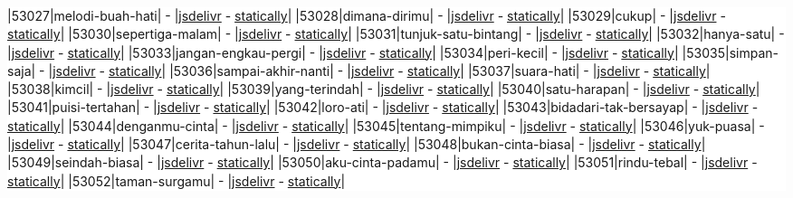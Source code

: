 |53027|melodi-buah-hati| - |[jsdelivr](https://cdn.jsdelivr.net/gh/dbchord/c8-3-6/50001-55000/53001-53500/melodi-buah-hati.png) - [statically](https://cdn.statically.io/gh/dbchord/c8-3-6/i/50001-55000/53001-53500/melodi-buah-hati.png)|
|53028|dimana-dirimu| - |[jsdelivr](https://cdn.jsdelivr.net/gh/dbchord/c8-3-6/50001-55000/53001-53500/dimana-dirimu.png) - [statically](https://cdn.statically.io/gh/dbchord/c8-3-6/i/50001-55000/53001-53500/dimana-dirimu.png)|
|53029|cukup| - |[jsdelivr](https://cdn.jsdelivr.net/gh/dbchord/c8-3-6/50001-55000/53001-53500/cukup.png) - [statically](https://cdn.statically.io/gh/dbchord/c8-3-6/i/50001-55000/53001-53500/cukup.png)|
|53030|sepertiga-malam| - |[jsdelivr](https://cdn.jsdelivr.net/gh/dbchord/c8-3-6/50001-55000/53001-53500/sepertiga-malam.png) - [statically](https://cdn.statically.io/gh/dbchord/c8-3-6/i/50001-55000/53001-53500/sepertiga-malam.png)|
|53031|tunjuk-satu-bintang| - |[jsdelivr](https://cdn.jsdelivr.net/gh/dbchord/c8-3-6/50001-55000/53001-53500/tunjuk-satu-bintang.png) - [statically](https://cdn.statically.io/gh/dbchord/c8-3-6/i/50001-55000/53001-53500/tunjuk-satu-bintang.png)|
|53032|hanya-satu| - |[jsdelivr](https://cdn.jsdelivr.net/gh/dbchord/c8-3-6/50001-55000/53001-53500/hanya-satu.png) - [statically](https://cdn.statically.io/gh/dbchord/c8-3-6/i/50001-55000/53001-53500/hanya-satu.png)|
|53033|jangan-engkau-pergi| - |[jsdelivr](https://cdn.jsdelivr.net/gh/dbchord/c8-3-6/50001-55000/53001-53500/jangan-engkau-pergi.png) - [statically](https://cdn.statically.io/gh/dbchord/c8-3-6/i/50001-55000/53001-53500/jangan-engkau-pergi.png)|
|53034|peri-kecil| - |[jsdelivr](https://cdn.jsdelivr.net/gh/dbchord/c8-3-6/50001-55000/53001-53500/peri-kecil.png) - [statically](https://cdn.statically.io/gh/dbchord/c8-3-6/i/50001-55000/53001-53500/peri-kecil.png)|
|53035|simpan-saja| - |[jsdelivr](https://cdn.jsdelivr.net/gh/dbchord/c8-3-6/50001-55000/53001-53500/simpan-saja.png) - [statically](https://cdn.statically.io/gh/dbchord/c8-3-6/i/50001-55000/53001-53500/simpan-saja.png)|
|53036|sampai-akhir-nanti| - |[jsdelivr](https://cdn.jsdelivr.net/gh/dbchord/c8-3-6/50001-55000/53001-53500/sampai-akhir-nanti.png) - [statically](https://cdn.statically.io/gh/dbchord/c8-3-6/i/50001-55000/53001-53500/sampai-akhir-nanti.png)|
|53037|suara-hati| - |[jsdelivr](https://cdn.jsdelivr.net/gh/dbchord/c8-3-6/50001-55000/53001-53500/suara-hati.png) - [statically](https://cdn.statically.io/gh/dbchord/c8-3-6/i/50001-55000/53001-53500/suara-hati.png)|
|53038|kimcil| - |[jsdelivr](https://cdn.jsdelivr.net/gh/dbchord/c8-3-6/50001-55000/53001-53500/kimcil.png) - [statically](https://cdn.statically.io/gh/dbchord/c8-3-6/i/50001-55000/53001-53500/kimcil.png)|
|53039|yang-terindah| - |[jsdelivr](https://cdn.jsdelivr.net/gh/dbchord/c8-3-6/50001-55000/53001-53500/yang-terindah.png) - [statically](https://cdn.statically.io/gh/dbchord/c8-3-6/i/50001-55000/53001-53500/yang-terindah.png)|
|53040|satu-harapan| - |[jsdelivr](https://cdn.jsdelivr.net/gh/dbchord/c8-3-6/50001-55000/53001-53500/satu-harapan.png) - [statically](https://cdn.statically.io/gh/dbchord/c8-3-6/i/50001-55000/53001-53500/satu-harapan.png)|
|53041|puisi-tertahan| - |[jsdelivr](https://cdn.jsdelivr.net/gh/dbchord/c8-3-6/50001-55000/53001-53500/puisi-tertahan.png) - [statically](https://cdn.statically.io/gh/dbchord/c8-3-6/i/50001-55000/53001-53500/puisi-tertahan.png)|
|53042|loro-ati| - |[jsdelivr](https://cdn.jsdelivr.net/gh/dbchord/c8-3-6/50001-55000/53001-53500/loro-ati.png) - [statically](https://cdn.statically.io/gh/dbchord/c8-3-6/i/50001-55000/53001-53500/loro-ati.png)|
|53043|bidadari-tak-bersayap| - |[jsdelivr](https://cdn.jsdelivr.net/gh/dbchord/c8-3-6/50001-55000/53001-53500/bidadari-tak-bersayap.png) - [statically](https://cdn.statically.io/gh/dbchord/c8-3-6/i/50001-55000/53001-53500/bidadari-tak-bersayap.png)|
|53044|denganmu-cinta| - |[jsdelivr](https://cdn.jsdelivr.net/gh/dbchord/c8-3-6/50001-55000/53001-53500/denganmu-cinta.png) - [statically](https://cdn.statically.io/gh/dbchord/c8-3-6/i/50001-55000/53001-53500/denganmu-cinta.png)|
|53045|tentang-mimpiku| - |[jsdelivr](https://cdn.jsdelivr.net/gh/dbchord/c8-3-6/50001-55000/53001-53500/tentang-mimpiku.png) - [statically](https://cdn.statically.io/gh/dbchord/c8-3-6/i/50001-55000/53001-53500/tentang-mimpiku.png)|
|53046|yuk-puasa| - |[jsdelivr](https://cdn.jsdelivr.net/gh/dbchord/c8-3-6/50001-55000/53001-53500/yuk-puasa.png) - [statically](https://cdn.statically.io/gh/dbchord/c8-3-6/i/50001-55000/53001-53500/yuk-puasa.png)|
|53047|cerita-tahun-lalu| - |[jsdelivr](https://cdn.jsdelivr.net/gh/dbchord/c8-3-6/50001-55000/53001-53500/cerita-tahun-lalu.png) - [statically](https://cdn.statically.io/gh/dbchord/c8-3-6/i/50001-55000/53001-53500/cerita-tahun-lalu.png)|
|53048|bukan-cinta-biasa| - |[jsdelivr](https://cdn.jsdelivr.net/gh/dbchord/c8-3-6/50001-55000/53001-53500/bukan-cinta-biasa.png) - [statically](https://cdn.statically.io/gh/dbchord/c8-3-6/i/50001-55000/53001-53500/bukan-cinta-biasa.png)|
|53049|seindah-biasa| - |[jsdelivr](https://cdn.jsdelivr.net/gh/dbchord/c8-3-6/50001-55000/53001-53500/seindah-biasa.png) - [statically](https://cdn.statically.io/gh/dbchord/c8-3-6/i/50001-55000/53001-53500/seindah-biasa.png)|
|53050|aku-cinta-padamu| - |[jsdelivr](https://cdn.jsdelivr.net/gh/dbchord/c8-3-6/50001-55000/53001-53500/aku-cinta-padamu.png) - [statically](https://cdn.statically.io/gh/dbchord/c8-3-6/i/50001-55000/53001-53500/aku-cinta-padamu.png)|
|53051|rindu-tebal| - |[jsdelivr](https://cdn.jsdelivr.net/gh/dbchord/c8-3-6/50001-55000/53001-53500/rindu-tebal.png) - [statically](https://cdn.statically.io/gh/dbchord/c8-3-6/i/50001-55000/53001-53500/rindu-tebal.png)|
|53052|taman-surgamu| - |[jsdelivr](https://cdn.jsdelivr.net/gh/dbchord/c8-3-6/50001-55000/53001-53500/taman-surgamu.png) - [statically](https://cdn.statically.io/gh/dbchord/c8-3-6/i/50001-55000/53001-53500/taman-surgamu.png)|